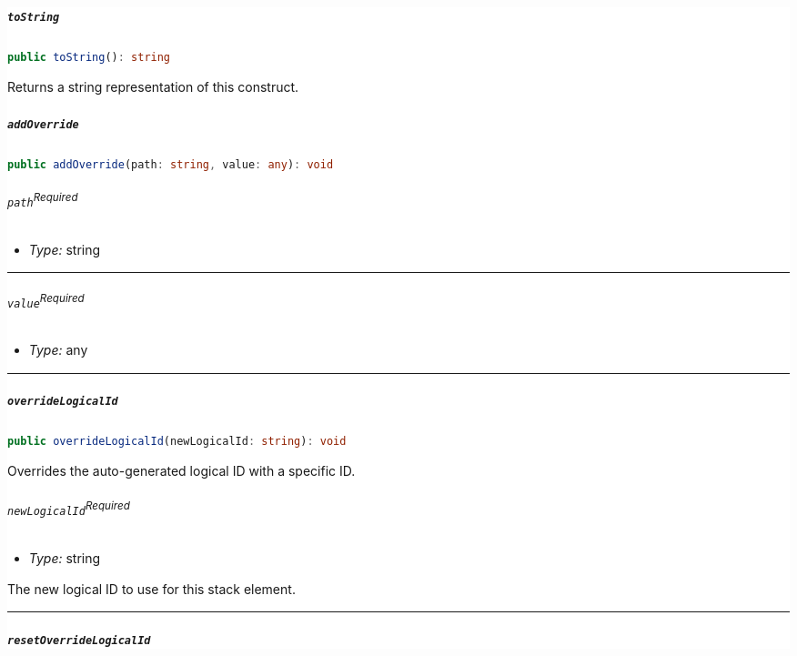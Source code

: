 
##### `toString` <a name="toString" id="rhizo-co-terraform-provider-oci.dataOciEmailEmailReturnPaths.DataOciEmailEmailReturnPaths.toString"></a>

```typescript
public toString(): string
```

Returns a string representation of this construct.

##### `addOverride` <a name="addOverride" id="rhizo-co-terraform-provider-oci.dataOciEmailEmailReturnPaths.DataOciEmailEmailReturnPaths.addOverride"></a>

```typescript
public addOverride(path: string, value: any): void
```

###### `path`<sup>Required</sup> <a name="path" id="rhizo-co-terraform-provider-oci.dataOciEmailEmailReturnPaths.DataOciEmailEmailReturnPaths.addOverride.parameter.path"></a>

- *Type:* string

---

###### `value`<sup>Required</sup> <a name="value" id="rhizo-co-terraform-provider-oci.dataOciEmailEmailReturnPaths.DataOciEmailEmailReturnPaths.addOverride.parameter.value"></a>

- *Type:* any

---

##### `overrideLogicalId` <a name="overrideLogicalId" id="rhizo-co-terraform-provider-oci.dataOciEmailEmailReturnPaths.DataOciEmailEmailReturnPaths.overrideLogicalId"></a>

```typescript
public overrideLogicalId(newLogicalId: string): void
```

Overrides the auto-generated logical ID with a specific ID.

###### `newLogicalId`<sup>Required</sup> <a name="newLogicalId" id="rhizo-co-terraform-provider-oci.dataOciEmailEmailReturnPaths.DataOciEmailEmailReturnPaths.overrideLogicalId.parameter.newLogicalId"></a>

- *Type:* string

The new logical ID to use for this stack element.

---

##### `resetOverrideLogicalId` <a name="resetOverrideLogicalId" id="rhizo-co-terraform-provider-oci.dataOciEmailEmailReturnPaths.DataOciEmailEmailReturnPaths.resetOverrideLogicalId"></a>
